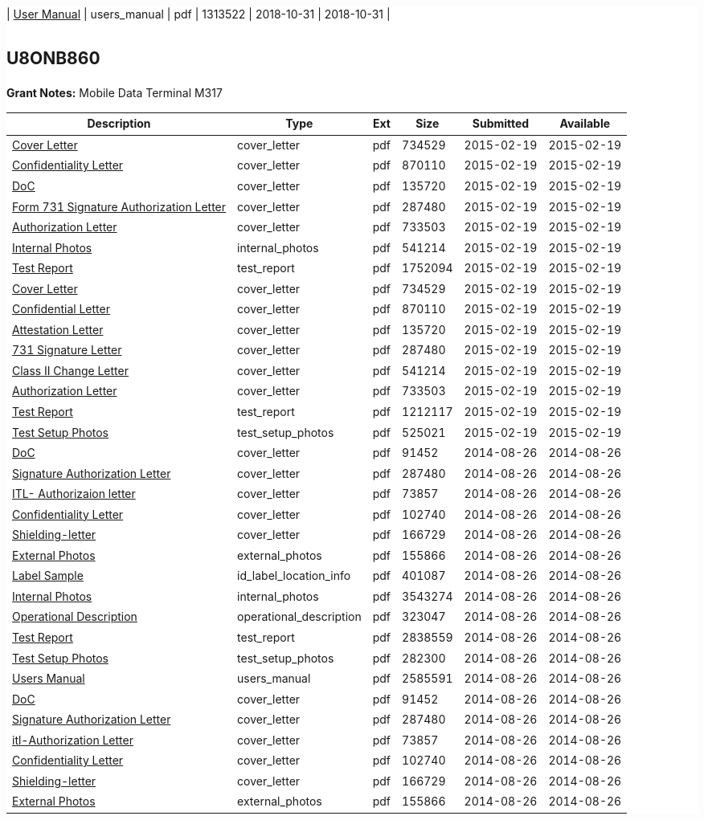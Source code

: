 | [User Manual](U8O-STB5-LTE/4a72d92f80161f35d694a1fe10662611/4055104.pdf) | users_manual | pdf | 1313522 | 2018-10-31 | 2018-10-31 |
## U8ONB860
**Grant Notes:** Mobile Data Terminal M317

| Description | Type | Ext | Size | Submitted | Available |
| ----------- | ---- | --- | ---- | --------- | --------- |
| [Cover Letter](U8ONB860/257ec62602bd29af4331267d18152d8a/2538467.pdf) | cover_letter | pdf | 734529 | 2015-02-19 | 2015-02-19 |
| [Confidentiality Letter](U8ONB860/257ec62602bd29af4331267d18152d8a/2538468.pdf) | cover_letter | pdf | 870110 | 2015-02-19 | 2015-02-19 |
| [DoC](U8ONB860/257ec62602bd29af4331267d18152d8a/2538469.pdf) | cover_letter | pdf | 135720 | 2015-02-19 | 2015-02-19 |
| [Form 731 Signature Authorization Letter](U8ONB860/257ec62602bd29af4331267d18152d8a/2369490.pdf) | cover_letter | pdf | 287480 | 2015-02-19 | 2015-02-19 |
| [Authorization Letter](U8ONB860/257ec62602bd29af4331267d18152d8a/2538472.pdf) | cover_letter | pdf | 733503 | 2015-02-19 | 2015-02-19 |
| [Internal Photos](U8ONB860/257ec62602bd29af4331267d18152d8a/2538471.pdf) | internal_photos | pdf | 541214 | 2015-02-19 | 2015-02-19 |
| [Test Report](U8ONB860/257ec62602bd29af4331267d18152d8a/2538473.pdf) | test_report | pdf | 1752094 | 2015-02-19 | 2015-02-19 |
| [Cover Letter](U8ONB860/7632a5727f85fbf4bb53a5c351826706/2538467.pdf) | cover_letter | pdf | 734529 | 2015-02-19 | 2015-02-19 |
| [Confidential Letter](U8ONB860/7632a5727f85fbf4bb53a5c351826706/2538468.pdf) | cover_letter | pdf | 870110 | 2015-02-19 | 2015-02-19 |
| [Attestation Letter](U8ONB860/7632a5727f85fbf4bb53a5c351826706/2538469.pdf) | cover_letter | pdf | 135720 | 2015-02-19 | 2015-02-19 |
| [731 Signature Letter](U8ONB860/7632a5727f85fbf4bb53a5c351826706/2369490.pdf) | cover_letter | pdf | 287480 | 2015-02-19 | 2015-02-19 |
| [Class II Change Letter](U8ONB860/7632a5727f85fbf4bb53a5c351826706/2538471.pdf) | cover_letter | pdf | 541214 | 2015-02-19 | 2015-02-19 |
| [Authorization Letter](U8ONB860/7632a5727f85fbf4bb53a5c351826706/2538472.pdf) | cover_letter | pdf | 733503 | 2015-02-19 | 2015-02-19 |
| [Test Report](U8ONB860/7632a5727f85fbf4bb53a5c351826706/2538482.pdf) | test_report | pdf | 1212117 | 2015-02-19 | 2015-02-19 |
| [Test Setup Photos](U8ONB860/7632a5727f85fbf4bb53a5c351826706/2538483.pdf) | test_setup_photos | pdf | 525021 | 2015-02-19 | 2015-02-19 |
| [DoC](U8ONB860/579651b1041588de382e5430cbae6936/2369488.pdf) | cover_letter | pdf | 91452 | 2014-08-26 | 2014-08-26 |
| [Signature Authorization Letter](U8ONB860/579651b1041588de382e5430cbae6936/2369490.pdf) | cover_letter | pdf | 287480 | 2014-08-26 | 2014-08-26 |
| [ITL- Authorizaion letter](U8ONB860/579651b1041588de382e5430cbae6936/2369491.pdf) | cover_letter | pdf | 73857 | 2014-08-26 | 2014-08-26 |
| [Confidentiality Letter](U8ONB860/579651b1041588de382e5430cbae6936/2369493.pdf) | cover_letter | pdf | 102740 | 2014-08-26 | 2014-08-26 |
| [Shielding-letter](U8ONB860/579651b1041588de382e5430cbae6936/2369496.pdf) | cover_letter | pdf | 166729 | 2014-08-26 | 2014-08-26 |
| [External Photos](U8ONB860/579651b1041588de382e5430cbae6936/2369489.pdf) | external_photos | pdf | 155866 | 2014-08-26 | 2014-08-26 |
| [Label Sample](U8ONB860/579651b1041588de382e5430cbae6936/2369494.pdf) | id_label_location_info | pdf | 401087 | 2014-08-26 | 2014-08-26 |
| [Internal Photos](U8ONB860/579651b1041588de382e5430cbae6936/2369498.pdf) | internal_photos | pdf | 3543274 | 2014-08-26 | 2014-08-26 |
| [Operational Description](U8ONB860/579651b1041588de382e5430cbae6936/2369492.pdf) | operational_description | pdf | 323047 | 2014-08-26 | 2014-08-26 |
| [Test Report](U8ONB860/579651b1041588de382e5430cbae6936/2369495.pdf) | test_report | pdf | 2838559 | 2014-08-26 | 2014-08-26 |
| [Test Setup Photos](U8ONB860/579651b1041588de382e5430cbae6936/2369497.pdf) | test_setup_photos | pdf | 282300 | 2014-08-26 | 2014-08-26 |
| [Users Manual](U8ONB860/579651b1041588de382e5430cbae6936/2369499.pdf) | users_manual | pdf | 2585591 | 2014-08-26 | 2014-08-26 |
| [DoC](U8ONB860/6a80d0fb70e2d1c37fbde931a77bccb2/2369488.pdf) | cover_letter | pdf | 91452 | 2014-08-26 | 2014-08-26 |
| [Signature Authorization Letter](U8ONB860/6a80d0fb70e2d1c37fbde931a77bccb2/2369490.pdf) | cover_letter | pdf | 287480 | 2014-08-26 | 2014-08-26 |
| [itl-Authorization Letter](U8ONB860/6a80d0fb70e2d1c37fbde931a77bccb2/2369491.pdf) | cover_letter | pdf | 73857 | 2014-08-26 | 2014-08-26 |
| [Confidentiality Letter](U8ONB860/6a80d0fb70e2d1c37fbde931a77bccb2/2369493.pdf) | cover_letter | pdf | 102740 | 2014-08-26 | 2014-08-26 |
| [Shielding-letter](U8ONB860/6a80d0fb70e2d1c37fbde931a77bccb2/2369496.pdf) | cover_letter | pdf | 166729 | 2014-08-26 | 2014-08-26 |
| [External Photos](U8ONB860/6a80d0fb70e2d1c37fbde931a77bccb2/2369489.pdf) | external_photos | pdf | 155866 | 2014-08-26 | 2014-08-26 |